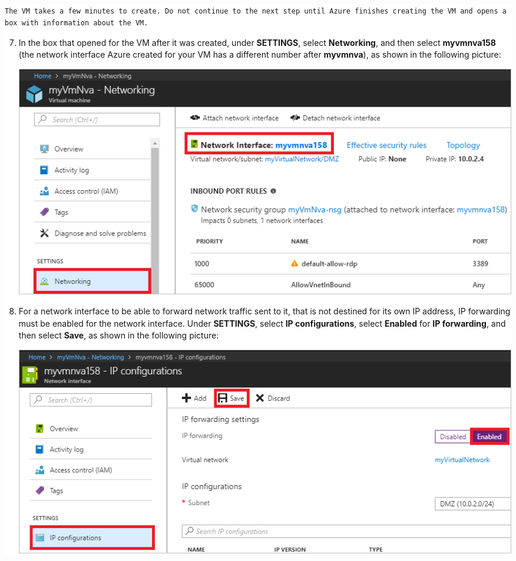     The VM takes a few minutes to create. Do not continue to the next step until Azure finishes creating the VM and opens a box with information about the VM.

7. In the box that opened for the VM after it was created, under **SETTINGS**, select **Networking**, and then select **myvmnva158** (the network interface Azure created for your VM has a different number after **myvmnva**), as shown in the following picture:

    ![VM networking](./media/tutorial-create-route-table-portal/virtual-machine-networking.png) 

8. For a network interface to be able to forward network traffic sent to it, that is not destined for its own IP address, IP forwarding must be enabled for the network interface. Under **SETTINGS**, select **IP configurations**, select **Enabled** for **IP forwarding**, and then select **Save**, as shown in the following picture:

    ![Enable IP forwarding](./media/tutorial-create-route-table-portal/enable-ip-forwarding.png) 
